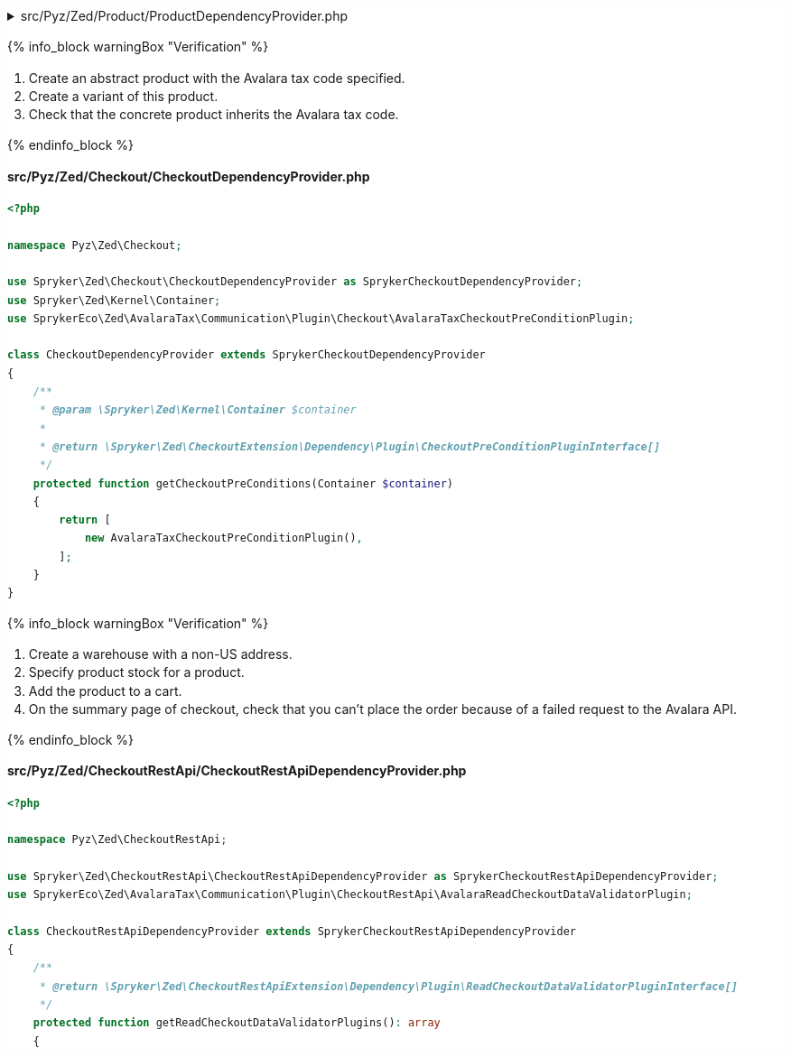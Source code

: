 <details><summary markdown='span'>src/Pyz/Zed/Product/ProductDependencyProvider.php</summary></details>

{% info_block warningBox "Verification" %}

1. Create an abstract product with the Avalara tax code specified.
2. Create a variant of this product.
3. Check that the concrete product inherits the Avalara tax code.

{% endinfo_block %}

**src/Pyz/Zed/Checkout/CheckoutDependencyProvider.php**

```php
<?php

namespace Pyz\Zed\Checkout;

use Spryker\Zed\Checkout\CheckoutDependencyProvider as SprykerCheckoutDependencyProvider;
use Spryker\Zed\Kernel\Container;
use SprykerEco\Zed\AvalaraTax\Communication\Plugin\Checkout\AvalaraTaxCheckoutPreConditionPlugin;

class CheckoutDependencyProvider extends SprykerCheckoutDependencyProvider
{
    /**
     * @param \Spryker\Zed\Kernel\Container $container
     *
     * @return \Spryker\Zed\CheckoutExtension\Dependency\Plugin\CheckoutPreConditionPluginInterface[]
     */
    protected function getCheckoutPreConditions(Container $container)
    {
        return [
            new AvalaraTaxCheckoutPreConditionPlugin(),
        ];
    }
}
```

{% info_block warningBox "Verification" %}

1. Create a warehouse with a non-US address.
2. Specify product stock for a product.
3. Add the product to a cart.
4. On the summary page of checkout, check that you can’t place the order because of a failed request to the Avalara API.

{% endinfo_block %}

**src/Pyz/Zed/CheckoutRestApi/CheckoutRestApiDependencyProvider.php**

```php
<?php

namespace Pyz\Zed\CheckoutRestApi;

use Spryker\Zed\CheckoutRestApi\CheckoutRestApiDependencyProvider as SprykerCheckoutRestApiDependencyProvider;
use SprykerEco\Zed\AvalaraTax\Communication\Plugin\CheckoutRestApi\AvalaraReadCheckoutDataValidatorPlugin;

class CheckoutRestApiDependencyProvider extends SprykerCheckoutRestApiDependencyProvider
{
    /**
     * @return \Spryker\Zed\CheckoutRestApiExtension\Dependency\Plugin\ReadCheckoutDataValidatorPluginInterface[]
     */
    protected function getReadCheckoutDataValidatorPlugins(): array
    {
```